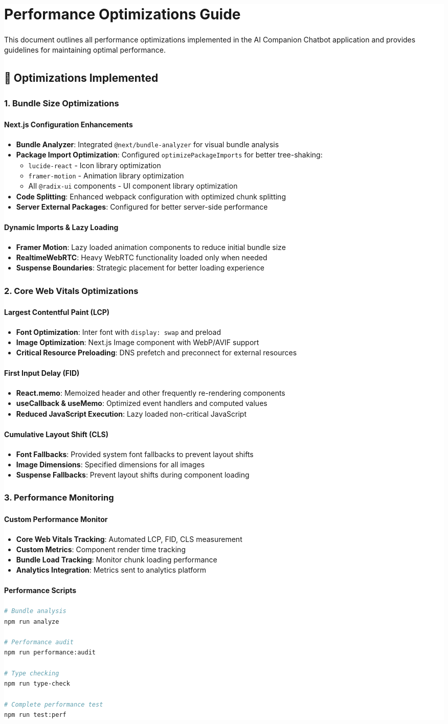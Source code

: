 # Performance Optimizations Guide

This document outlines all performance optimizations implemented in the AI Companion Chatbot application and provides guidelines for maintaining optimal performance.

## 🚀 Optimizations Implemented

### 1. Bundle Size Optimizations

#### Next.js Configuration Enhancements
- **Bundle Analyzer**: Integrated `@next/bundle-analyzer` for visual bundle analysis
- **Package Import Optimization**: Configured `optimizePackageImports` for better tree-shaking:
  - `lucide-react` - Icon library optimization
  - `framer-motion` - Animation library optimization  
  - All `@radix-ui` components - UI component library optimization
- **Code Splitting**: Enhanced webpack configuration with optimized chunk splitting
- **Server External Packages**: Configured for better server-side performance

#### Dynamic Imports & Lazy Loading
- **Framer Motion**: Lazy loaded animation components to reduce initial bundle size
- **RealtimeWebRTC**: Heavy WebRTC functionality loaded only when needed
- **Suspense Boundaries**: Strategic placement for better loading experience

### 2. Core Web Vitals Optimizations

#### Largest Contentful Paint (LCP)
- **Font Optimization**: Inter font with `display: swap` and preload
- **Image Optimization**: Next.js Image component with WebP/AVIF support
- **Critical Resource Preloading**: DNS prefetch and preconnect for external resources

#### First Input Delay (FID)  
- **React.memo**: Memoized header and other frequently re-rendering components
- **useCallback & useMemo**: Optimized event handlers and computed values
- **Reduced JavaScript Execution**: Lazy loaded non-critical JavaScript

#### Cumulative Layout Shift (CLS)
- **Font Fallbacks**: Provided system font fallbacks to prevent layout shifts
- **Image Dimensions**: Specified dimensions for all images
- **Suspense Fallbacks**: Prevent layout shifts during component loading

### 3. Performance Monitoring

#### Custom Performance Monitor
- **Core Web Vitals Tracking**: Automated LCP, FID, CLS measurement
- **Custom Metrics**: Component render time tracking
- **Bundle Load Tracking**: Monitor chunk loading performance
- **Analytics Integration**: Metrics sent to analytics platform

#### Performance Scripts
```bash
# Bundle analysis
npm run analyze

# Performance audit
npm run performance:audit

# Type checking
npm run type-check

# Complete performance test
npm run test:perf
```